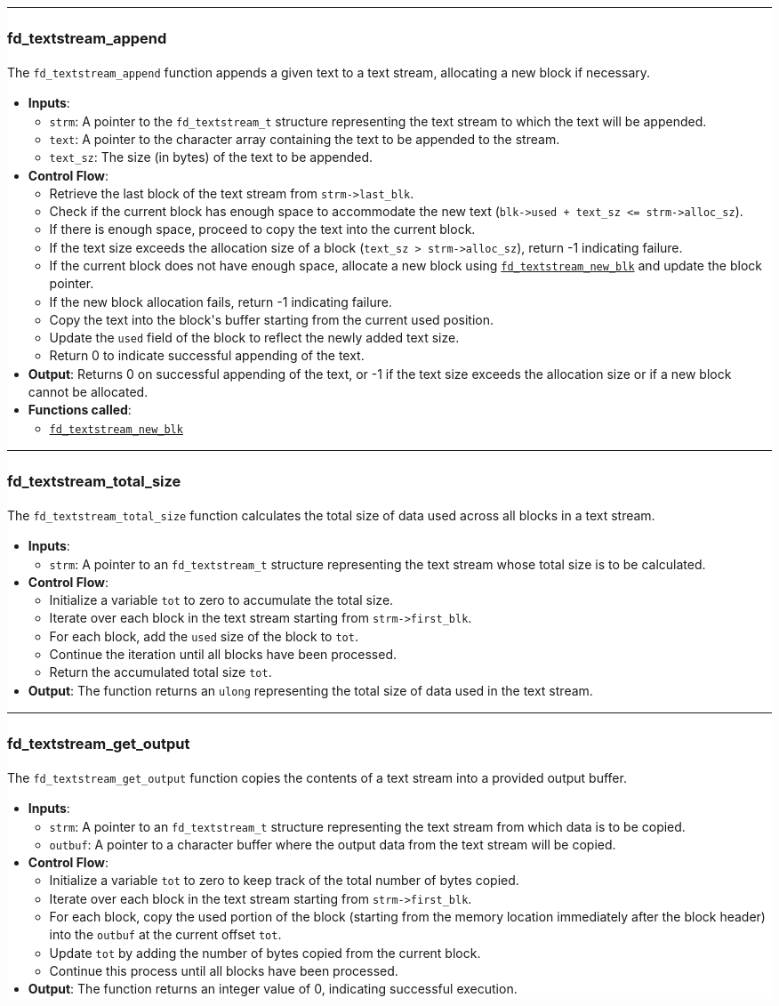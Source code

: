 
---
### fd\_textstream\_append
The `fd_textstream_append` function appends a given text to a text stream, allocating a new block if necessary.
- **Inputs**:
    - `strm`: A pointer to the `fd_textstream_t` structure representing the text stream to which the text will be appended.
    - `text`: A pointer to the character array containing the text to be appended to the stream.
    - `text_sz`: The size (in bytes) of the text to be appended.
- **Control Flow**:
    - Retrieve the last block of the text stream from `strm->last_blk`.
    - Check if the current block has enough space to accommodate the new text (`blk->used + text_sz <= strm->alloc_sz`).
    - If there is enough space, proceed to copy the text into the current block.
    - If the text size exceeds the allocation size of a block (`text_sz > strm->alloc_sz`), return -1 indicating failure.
    - If the current block does not have enough space, allocate a new block using [`fd_textstream_new_blk`](#fd_textstream_new_blk) and update the block pointer.
    - If the new block allocation fails, return -1 indicating failure.
    - Copy the text into the block's buffer starting from the current used position.
    - Update the `used` field of the block to reflect the newly added text size.
    - Return 0 to indicate successful appending of the text.
- **Output**: Returns 0 on successful appending of the text, or -1 if the text size exceeds the allocation size or if a new block cannot be allocated.
- **Functions called**:
    - [`fd_textstream_new_blk`](#fd_textstream_new_blk)


---
### fd\_textstream\_total\_size
The `fd_textstream_total_size` function calculates the total size of data used across all blocks in a text stream.
- **Inputs**:
    - `strm`: A pointer to an `fd_textstream_t` structure representing the text stream whose total size is to be calculated.
- **Control Flow**:
    - Initialize a variable `tot` to zero to accumulate the total size.
    - Iterate over each block in the text stream starting from `strm->first_blk`.
    - For each block, add the `used` size of the block to `tot`.
    - Continue the iteration until all blocks have been processed.
    - Return the accumulated total size `tot`.
- **Output**: The function returns an `ulong` representing the total size of data used in the text stream.


---
### fd\_textstream\_get\_output
The `fd_textstream_get_output` function copies the contents of a text stream into a provided output buffer.
- **Inputs**:
    - `strm`: A pointer to an `fd_textstream_t` structure representing the text stream from which data is to be copied.
    - `outbuf`: A pointer to a character buffer where the output data from the text stream will be copied.
- **Control Flow**:
    - Initialize a variable `tot` to zero to keep track of the total number of bytes copied.
    - Iterate over each block in the text stream starting from `strm->first_blk`.
    - For each block, copy the used portion of the block (starting from the memory location immediately after the block header) into the `outbuf` at the current offset `tot`.
    - Update `tot` by adding the number of bytes copied from the current block.
    - Continue this process until all blocks have been processed.
- **Output**: The function returns an integer value of 0, indicating successful execution.
